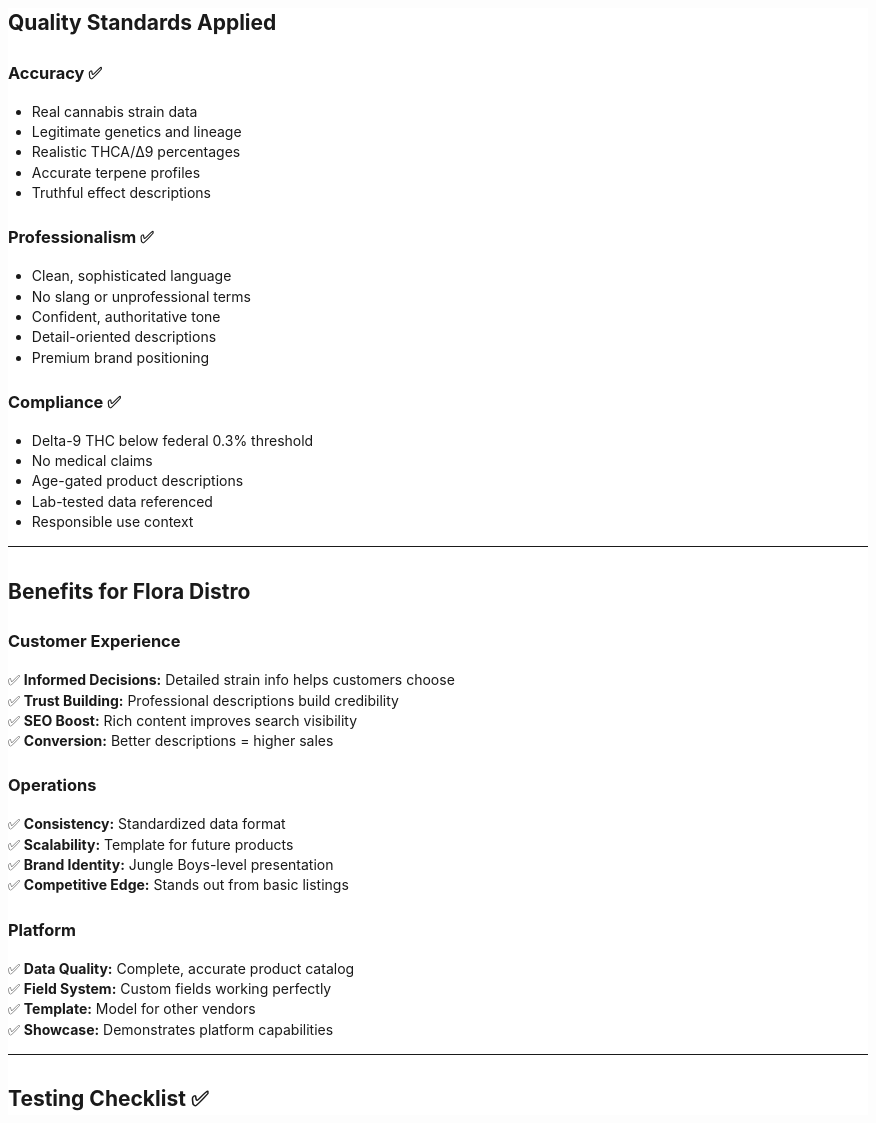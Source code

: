 ## Quality Standards Applied

### Accuracy ✅
- Real cannabis strain data
- Legitimate genetics and lineage
- Realistic THCA/Δ9 percentages
- Accurate terpene profiles
- Truthful effect descriptions

### Professionalism ✅
- Clean, sophisticated language
- No slang or unprofessional terms
- Confident, authoritative tone
- Detail-oriented descriptions
- Premium brand positioning

### Compliance ✅
- Delta-9 THC below federal 0.3% threshold
- No medical claims
- Age-gated product descriptions
- Lab-tested data referenced
- Responsible use context

---

## Benefits for Flora Distro

### Customer Experience
✅ **Informed Decisions:** Detailed strain info helps customers choose  
✅ **Trust Building:** Professional descriptions build credibility  
✅ **SEO Boost:** Rich content improves search visibility  
✅ **Conversion:** Better descriptions = higher sales  

### Operations
✅ **Consistency:** Standardized data format  
✅ **Scalability:** Template for future products  
✅ **Brand Identity:** Jungle Boys-level presentation  
✅ **Competitive Edge:** Stands out from basic listings  

### Platform
✅ **Data Quality:** Complete, accurate product catalog  
✅ **Field System:** Custom fields working perfectly  
✅ **Template:** Model for other vendors  
✅ **Showcase:** Demonstrates platform capabilities  

---

## Testing Checklist ✅
